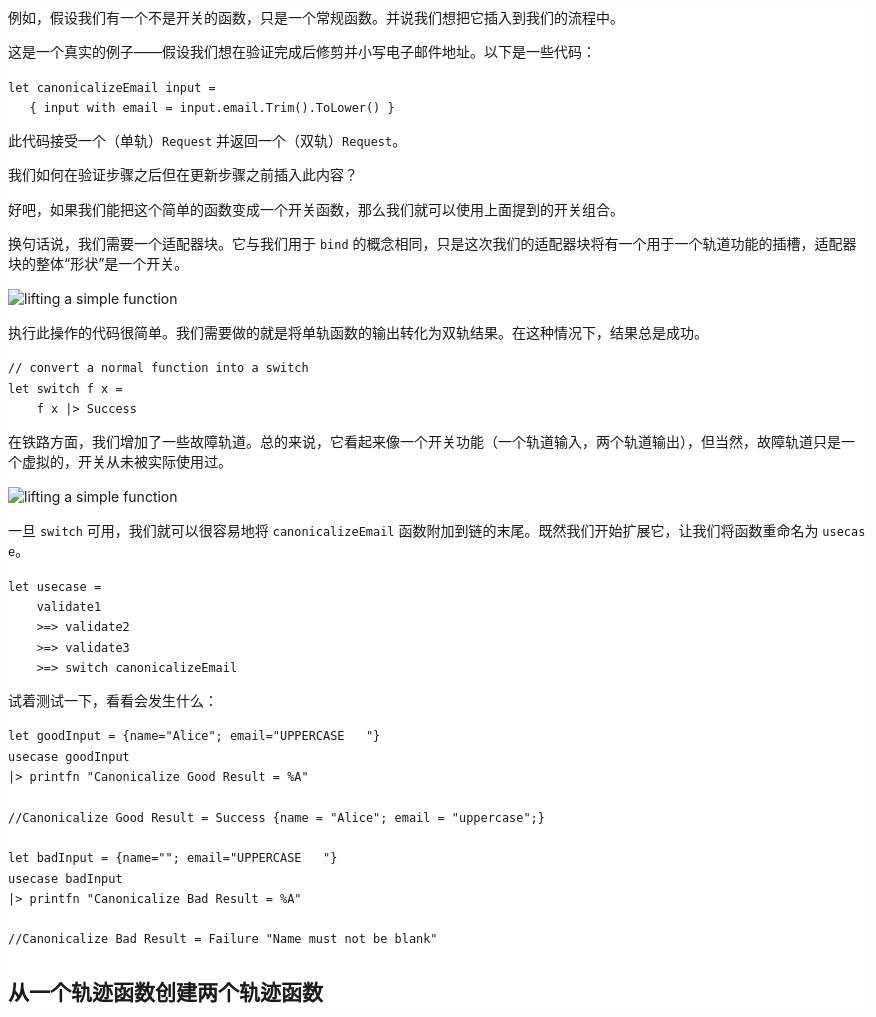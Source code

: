 例如，假设我们有一个不是开关的函数，只是一个常规函数。并说我们想把它插入到我们的流程中。

这是一个真实的例子——假设我们想在验证完成后修剪并小写电子邮件地址。以下是一些代码：

```F#
let canonicalizeEmail input =
   { input with email = input.email.Trim().ToLower() }
```

此代码接受一个（单轨）`Request` 并返回一个（双轨）`Request`。

我们如何在验证步骤之后但在更新步骤之前插入此内容？

好吧，如果我们能把这个简单的函数变成一个开关函数，那么我们就可以使用上面提到的开关组合。

换句话说，我们需要一个适配器块。它与我们用于 `bind` 的概念相同，只是这次我们的适配器块将有一个用于一个轨道功能的插槽，适配器块的整体“形状”是一个开关。

![lifting a simple function](https://fsharpforfunandprofit.com/posts/recipe-part2/Recipe_Railway_SwitchAdapter.png)

执行此操作的代码很简单。我们需要做的就是将单轨函数的输出转化为双轨结果。在这种情况下，结果总是成功。

```F#
// convert a normal function into a switch
let switch f x =
    f x |> Success
```

在铁路方面，我们增加了一些故障轨道。总的来说，它看起来像一个开关功能（一个轨道输入，两个轨道输出），但当然，故障轨道只是一个虚拟的，开关从未被实际使用过。

![lifting a simple function](https://fsharpforfunandprofit.com/posts/recipe-part2/Recipe_Railway_SwitchAdapter2.png)

一旦 `switch` 可用，我们就可以很容易地将 `canonicalizeEmail` 函数附加到链的末尾。既然我们开始扩展它，让我们将函数重命名为 `usecase`。

```F#
let usecase =
    validate1
    >=> validate2
    >=> validate3
    >=> switch canonicalizeEmail
```

试着测试一下，看看会发生什么：

```F#
let goodInput = {name="Alice"; email="UPPERCASE   "}
usecase goodInput
|> printfn "Canonicalize Good Result = %A"

//Canonicalize Good Result = Success {name = "Alice"; email = "uppercase";}

let badInput = {name=""; email="UPPERCASE   "}
usecase badInput
|> printfn "Canonicalize Bad Result = %A"

//Canonicalize Bad Result = Failure "Name must not be blank"
```

## 从一个轨迹函数创建两个轨迹函数
